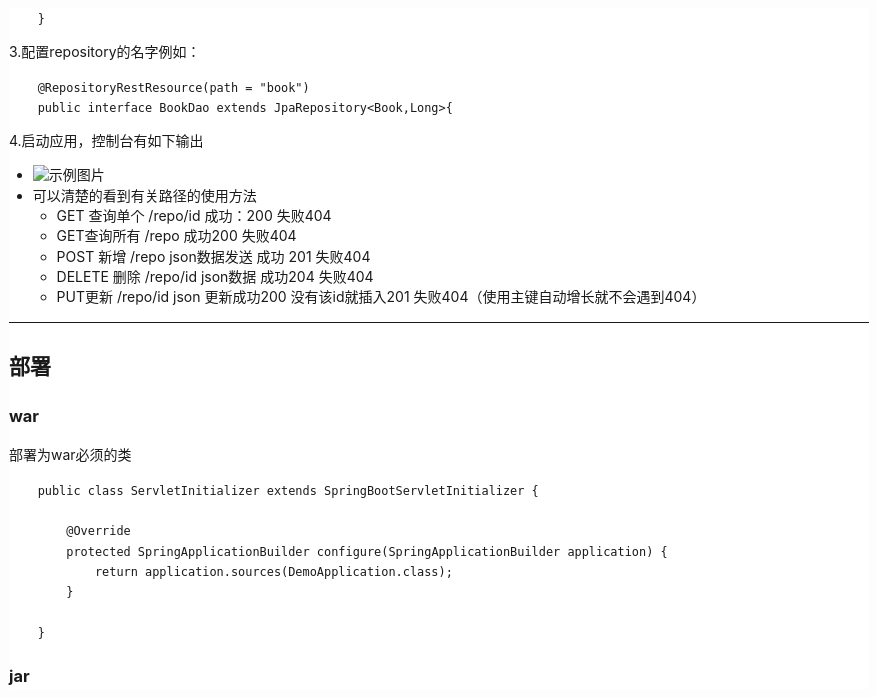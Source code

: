 ```
    }
```
3.配置repository的名字例如：
```
    @RepositoryRestResource(path = "book")
    public interface BookDao extends JpaRepository<Book,Long>{
```
4.启动应用，控制台有如下输出

- ![示例图片]()
- 可以清楚的看到有关路径的使用方法
    - GET 查询单个 /repo/id 成功：200 失败404
    - GET查询所有 /repo 成功200 失败404
    - POST 新增 /repo json数据发送 成功 201 失败404
    - DELETE 删除 /repo/id json数据 成功204 失败404
    - PUT更新 /repo/id json 更新成功200 没有该id就插入201 失败404（使用主键自动增长就不会遇到404）

*************************************
## 部署
### war
部署为war必须的类
```
    public class ServletInitializer extends SpringBootServletInitializer {

        @Override
        protected SpringApplicationBuilder configure(SpringApplicationBuilder application) {
            return application.sources(DemoApplication.class);
        }

    }
```

### jar




